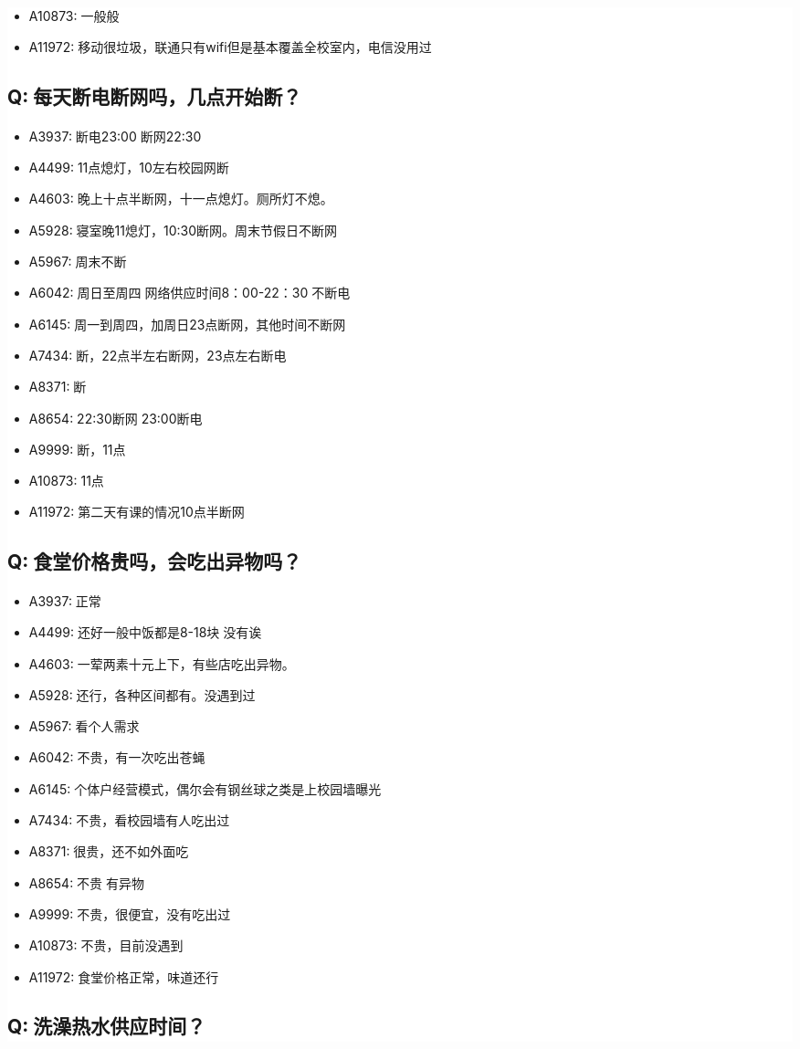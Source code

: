 - A10873: 一般般

- A11972: 移动很垃圾，联通只有wifi但是基本覆盖全校室内，电信没用过

## Q: 每天断电断网吗，几点开始断？

- A3937: 断电23:00 断网22:30

- A4499: 11点熄灯，10左右校园网断

- A4603: 晚上十点半断网，十一点熄灯。厕所灯不熄。

- A5928: 寝室晚11熄灯，10:30断网。周末节假日不断网

- A5967: 周末不断

- A6042: 周日至周四 网络供应时间8：00-22：30
不断电

- A6145: 周一到周四，加周日23点断网，其他时间不断网

- A7434: 断，22点半左右断网，23点左右断电

- A8371: 断

- A8654: 22:30断网 23:00断电

- A9999: 断，11点

- A10873: 11点

- A11972: 第二天有课的情况10点半断网

## Q: 食堂价格贵吗，会吃出异物吗？

- A3937: 正常

- A4499: 还好一般中饭都是8-18块 没有诶

- A4603: 一荤两素十元上下，有些店吃出异物。

- A5928: 还行，各种区间都有。没遇到过

- A5967: 看个人需求

- A6042: 不贵，有一次吃出苍蝇

- A6145: 个体户经营模式，偶尔会有钢丝球之类是上校园墙曝光

- A7434: 不贵，看校园墙有人吃出过

- A8371: 很贵，还不如外面吃

- A8654: 不贵 有异物

- A9999: 不贵，很便宜，没有吃出过

- A10873: 不贵，目前没遇到

- A11972: 食堂价格正常，味道还行

## Q: 洗澡热水供应时间？
